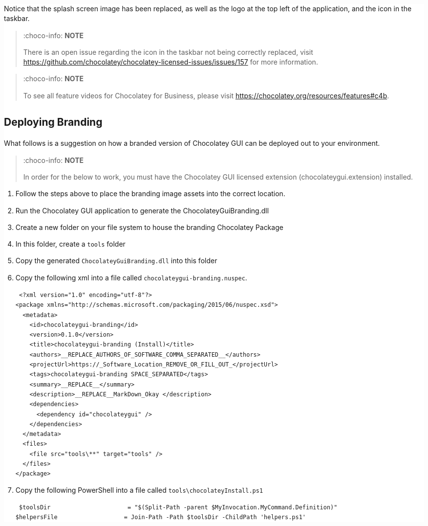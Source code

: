 Notice that the splash screen image has been replaced, as well as the logo at the
top left of the application, and the icon in the taskbar.

> :choco-info: **NOTE**
>
> There is an open issue regarding the icon in the taskbar not
being correctly replaced, visit https://github.com/chocolatey/chocolatey-licensed-issues/issues/157
for more information.

> :choco-info: **NOTE**
>
> To see all feature videos for Chocolatey for Business, please visit https://chocolatey.org/resources/features#c4b.

## Deploying Branding

What follows is a suggestion on how a branded version of Chocolatey GUI can be
deployed out to your environment.

> :choco-info: **NOTE**
>
> In order for the below to work, you must have the Chocolatey GUI licensed
> extension (chocolateygui.extension) installed.

1. Follow the steps above to place the branding image assets into the correct location.
1. Run the Chocolatey GUI application to generate the ChocolateyGuiBranding.dll
1. Create a new folder on your file system to house the branding Chocolatey Package
1. In this folder, create a `tools` folder
1. Copy the generated `ChocolateyGuiBranding.dll` into this folder
1. Copy the following xml into a file called `chocolateygui-branding.nuspec`.

        <?xml version="1.0" encoding="utf-8"?>
       <package xmlns="http://schemas.microsoft.com/packaging/2015/06/nuspec.xsd">
         <metadata>
           <id>chocolateygui-branding</id>
           <version>0.1.0</version>
           <title>chocolateygui-branding (Install)</title>
           <authors>__REPLACE_AUTHORS_OF_SOFTWARE_COMMA_SEPARATED__</authors>
           <projectUrl>https://_Software_Location_REMOVE_OR_FILL_OUT_</projectUrl>
           <tags>chocolateygui-branding SPACE_SEPARATED</tags>
           <summary>__REPLACE__</summary>
           <description>__REPLACE__MarkDown_Okay </description>
           <dependencies>
             <dependency id="chocolateygui" />
           </dependencies>
         </metadata>
         <files>
           <file src="tools\**" target="tools" />
         </files>
       </package>

1. Copy the following PowerShell into a file called `tools\chocolateyInstall.ps1`

        $toolsDir                      = "$(Split-Path -parent $MyInvocation.MyCommand.Definition)"
       $helpersFile                   = Join-Path -Path $toolsDir -ChildPath 'helpers.ps1'
